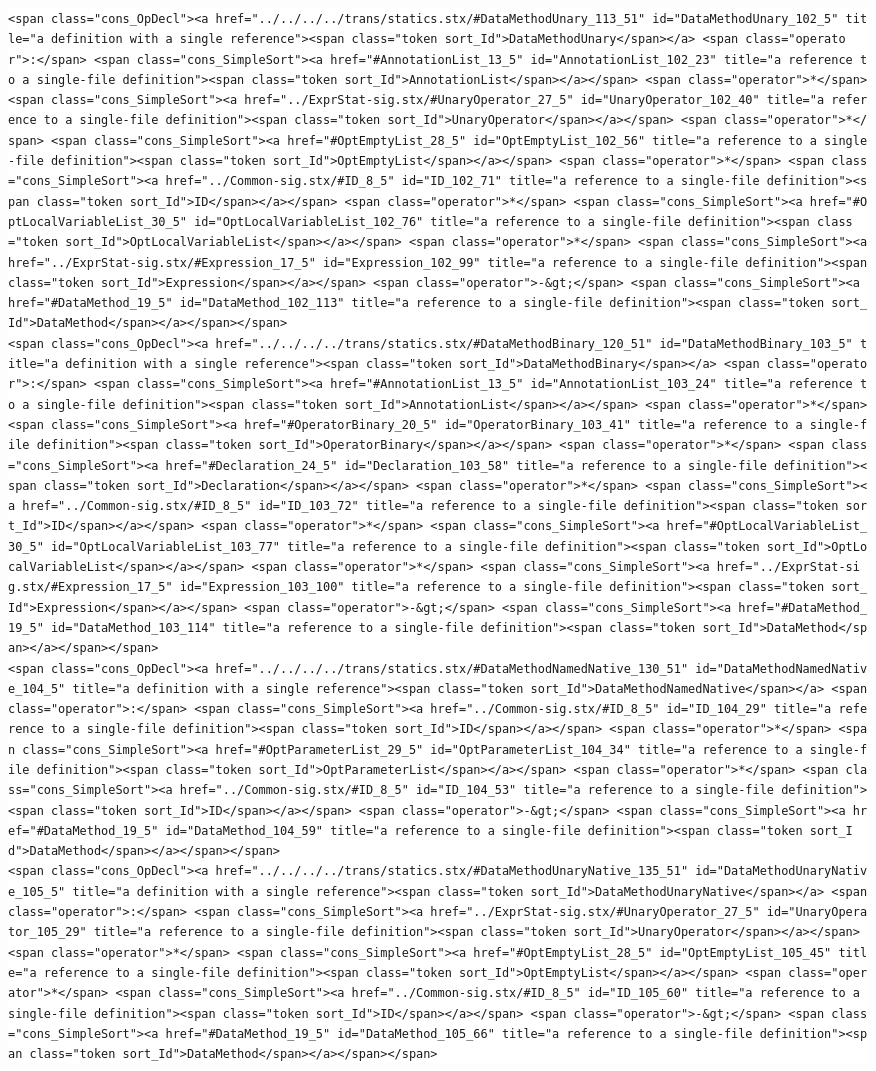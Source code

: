    <span class="cons_OpDecl"><a href="../../../../trans/statics.stx/#DataMethodUnary_113_51" id="DataMethodUnary_102_5" title="a definition with a single reference"><span class="token sort_Id">DataMethodUnary</span></a> <span class="operator">:</span> <span class="cons_SimpleSort"><a href="#AnnotationList_13_5" id="AnnotationList_102_23" title="a reference to a single-file definition"><span class="token sort_Id">AnnotationList</span></a></span> <span class="operator">*</span> <span class="cons_SimpleSort"><a href="../ExprStat-sig.stx/#UnaryOperator_27_5" id="UnaryOperator_102_40" title="a reference to a single-file definition"><span class="token sort_Id">UnaryOperator</span></a></span> <span class="operator">*</span> <span class="cons_SimpleSort"><a href="#OptEmptyList_28_5" id="OptEmptyList_102_56" title="a reference to a single-file definition"><span class="token sort_Id">OptEmptyList</span></a></span> <span class="operator">*</span> <span class="cons_SimpleSort"><a href="../Common-sig.stx/#ID_8_5" id="ID_102_71" title="a reference to a single-file definition"><span class="token sort_Id">ID</span></a></span> <span class="operator">*</span> <span class="cons_SimpleSort"><a href="#OptLocalVariableList_30_5" id="OptLocalVariableList_102_76" title="a reference to a single-file definition"><span class="token sort_Id">OptLocalVariableList</span></a></span> <span class="operator">*</span> <span class="cons_SimpleSort"><a href="../ExprStat-sig.stx/#Expression_17_5" id="Expression_102_99" title="a reference to a single-file definition"><span class="token sort_Id">Expression</span></a></span> <span class="operator">-&gt;</span> <span class="cons_SimpleSort"><a href="#DataMethod_19_5" id="DataMethod_102_113" title="a reference to a single-file definition"><span class="token sort_Id">DataMethod</span></a></span></span>
    <span class="cons_OpDecl"><a href="../../../../trans/statics.stx/#DataMethodBinary_120_51" id="DataMethodBinary_103_5" title="a definition with a single reference"><span class="token sort_Id">DataMethodBinary</span></a> <span class="operator">:</span> <span class="cons_SimpleSort"><a href="#AnnotationList_13_5" id="AnnotationList_103_24" title="a reference to a single-file definition"><span class="token sort_Id">AnnotationList</span></a></span> <span class="operator">*</span> <span class="cons_SimpleSort"><a href="#OperatorBinary_20_5" id="OperatorBinary_103_41" title="a reference to a single-file definition"><span class="token sort_Id">OperatorBinary</span></a></span> <span class="operator">*</span> <span class="cons_SimpleSort"><a href="#Declaration_24_5" id="Declaration_103_58" title="a reference to a single-file definition"><span class="token sort_Id">Declaration</span></a></span> <span class="operator">*</span> <span class="cons_SimpleSort"><a href="../Common-sig.stx/#ID_8_5" id="ID_103_72" title="a reference to a single-file definition"><span class="token sort_Id">ID</span></a></span> <span class="operator">*</span> <span class="cons_SimpleSort"><a href="#OptLocalVariableList_30_5" id="OptLocalVariableList_103_77" title="a reference to a single-file definition"><span class="token sort_Id">OptLocalVariableList</span></a></span> <span class="operator">*</span> <span class="cons_SimpleSort"><a href="../ExprStat-sig.stx/#Expression_17_5" id="Expression_103_100" title="a reference to a single-file definition"><span class="token sort_Id">Expression</span></a></span> <span class="operator">-&gt;</span> <span class="cons_SimpleSort"><a href="#DataMethod_19_5" id="DataMethod_103_114" title="a reference to a single-file definition"><span class="token sort_Id">DataMethod</span></a></span></span>
    <span class="cons_OpDecl"><a href="../../../../trans/statics.stx/#DataMethodNamedNative_130_51" id="DataMethodNamedNative_104_5" title="a definition with a single reference"><span class="token sort_Id">DataMethodNamedNative</span></a> <span class="operator">:</span> <span class="cons_SimpleSort"><a href="../Common-sig.stx/#ID_8_5" id="ID_104_29" title="a reference to a single-file definition"><span class="token sort_Id">ID</span></a></span> <span class="operator">*</span> <span class="cons_SimpleSort"><a href="#OptParameterList_29_5" id="OptParameterList_104_34" title="a reference to a single-file definition"><span class="token sort_Id">OptParameterList</span></a></span> <span class="operator">*</span> <span class="cons_SimpleSort"><a href="../Common-sig.stx/#ID_8_5" id="ID_104_53" title="a reference to a single-file definition"><span class="token sort_Id">ID</span></a></span> <span class="operator">-&gt;</span> <span class="cons_SimpleSort"><a href="#DataMethod_19_5" id="DataMethod_104_59" title="a reference to a single-file definition"><span class="token sort_Id">DataMethod</span></a></span></span>
    <span class="cons_OpDecl"><a href="../../../../trans/statics.stx/#DataMethodUnaryNative_135_51" id="DataMethodUnaryNative_105_5" title="a definition with a single reference"><span class="token sort_Id">DataMethodUnaryNative</span></a> <span class="operator">:</span> <span class="cons_SimpleSort"><a href="../ExprStat-sig.stx/#UnaryOperator_27_5" id="UnaryOperator_105_29" title="a reference to a single-file definition"><span class="token sort_Id">UnaryOperator</span></a></span> <span class="operator">*</span> <span class="cons_SimpleSort"><a href="#OptEmptyList_28_5" id="OptEmptyList_105_45" title="a reference to a single-file definition"><span class="token sort_Id">OptEmptyList</span></a></span> <span class="operator">*</span> <span class="cons_SimpleSort"><a href="../Common-sig.stx/#ID_8_5" id="ID_105_60" title="a reference to a single-file definition"><span class="token sort_Id">ID</span></a></span> <span class="operator">-&gt;</span> <span class="cons_SimpleSort"><a href="#DataMethod_19_5" id="DataMethod_105_66" title="a reference to a single-file definition"><span class="token sort_Id">DataMethod</span></a></span></span>